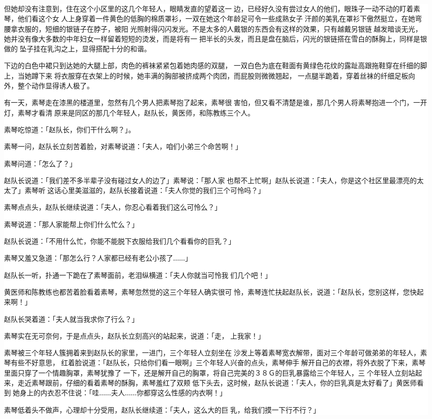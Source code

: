 但她却没有注意到，住在这个小区里的这几个年轻人，眼睛发直的望着这一
边，已经好久没有尝过女人的他们，眼珠子一动不动的盯着素琴，他们看这个女
人上身穿着一件黄色的低胸的棉质罩衫，一双在她这个年龄足可令一些成熟女子
汗颜的美乳在罩衫下傲然挺立，在她弯腰拿衣服的，短细的银链子在脖子，被阳
光照射得闪闪发光。不是太多的人戴银的东西会有这样的效果，只有越戴另银链
越发暗谈无光，她并没有像大多数的中年妇女一样留着短短的烫发，而是将有一
把半长的头发，而且是盘在脑后，闪光的银链搭在雪白的酥胸上，同样是银做的
坠子挂在乳沟之上，显得搭配十分的和谐。

下边的白色中裙只到达她的大腿上部，肉色的裤袜紧紧包着她肉感的双腿，
一双白色为底在鞋面有黄绿色花纹的露趾高跟拖鞋穿在纤细的脚上，当她蹲下来
将衣服穿在衣架上的时候，她丰满的胸部被挤成两个肉团，而屁股则微微翘起，
一点腿半跪着，穿着丝袜的纤细足板向外，整个动作显得诱人极了。

有一天，素琴走在漆黑的楼道里，忽然有几个男人把素琴抱了起来，素琴很
害怕，但又看不清楚是谁，那几个男人将素琴抱进一个门，一开灯，素琴才看清
原来是同区的那几个年轻人，赵队长，黄医师，和陈教练三个人。

素琴吃惊道：「赵队长，你们干什么啊？」。

素琴一问，赵队长立刻苦着脸，对素琴说道：「夫人，咱们小弟三个命苦啊！」

素琴问道：「怎么了？」

赵队长说道：「我们差不多半辈子没有碰过女人的边了」素琴说：「那人家
也帮不上忙啊」赵队长说道：「夫人，你是这个社区里最漂亮的太太了」素琴听
这话心里美滋滋的，赵队长接着说道：「夫人你觉的我们三个可怜吗？」

素琴点点头，赵队长继续说道：「夫人，你忍心看着我们这么可怜么？」

素琴说道：「那人家能帮上你们什么忙么？」

赵队长说道：「不用什么忙，你能不能脱下衣服给我们几个看看你的巨乳？」

素琴又羞又急道：「那怎么行？人家都已经有老公小孩了……」

赵队长一听，扑通一下跪在了素琴面前，老泪纵横道：「夫人你就当可怜我
们几个吧！」

黄医师和陈教练也都苦着脸看着素琴，素琴忽然觉的这三个年轻人确实很可
怜，素琴连忙扶起赵队长，说道：「赵队长，您别这样，您快起来啊！」

赵队长哭着道：「夫人就当我求你了行么？」

素琴实在无可奈何，于是点点头，赵队长立刻高兴的站起来，说道：「走，
上我家！」

素琴被三个年轻人簇拥着来到赵队长的家里，一进门，三个年轻人立刻坐在
沙发上等着素琴宽衣解带，面对三个年龄可做弟弟的年轻人，素琴有些不好意思，
红着脸说道：「赵队长，只给你们看一眼啊」三个年轻人兴奋的点头，素琴伸手
解开自己的衣襟，将外衣脱了下来，素琴里面只穿了一个情趣胸罩，素琴犹豫了
一下，还是解开自己的胸罩，将自己完美的３８Ｇ的巨乳暴露给三个年轻人，三
个年轻人立刻站起来，走近素琴跟前，仔细的看着素琴的酥胸，素琴羞红了双颊
低下头去，这时候，赵队长说道：「夫人，你的巨乳真是太好看了」黄医师看到
她身上的内衣忍不住说：「哇……夫人……你都穿这么性感的内衣啊！」

素琴低着头不做声，心理却十分受用，赵队长继续道：「夫人，这么大的巨
乳，给我们摸一下行不行？」
